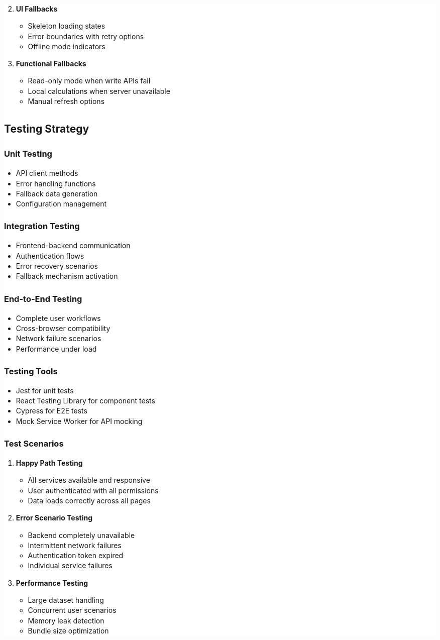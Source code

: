 2. **UI Fallbacks**
   - Skeleton loading states
   - Error boundaries with retry options
   - Offline mode indicators

3. **Functional Fallbacks**
   - Read-only mode when write APIs fail
   - Local calculations when server unavailable
   - Manual refresh options

## Testing Strategy

### Unit Testing
- API client methods
- Error handling functions
- Fallback data generation
- Configuration management

### Integration Testing
- Frontend-backend communication
- Authentication flows
- Error recovery scenarios
- Fallback mechanism activation

### End-to-End Testing
- Complete user workflows
- Cross-browser compatibility
- Network failure scenarios
- Performance under load

### Testing Tools
- Jest for unit tests
- React Testing Library for component tests
- Cypress for E2E tests
- Mock Service Worker for API mocking

### Test Scenarios

1. **Happy Path Testing**
   - All services available and responsive
   - User authenticated with all permissions
   - Data loads correctly across all pages

2. **Error Scenario Testing**
   - Backend completely unavailable
   - Intermittent network failures
   - Authentication token expired
   - Individual service failures

3. **Performance Testing**
   - Large dataset handling
   - Concurrent user scenarios
   - Memory leak detection
   - Bundle size optimization
